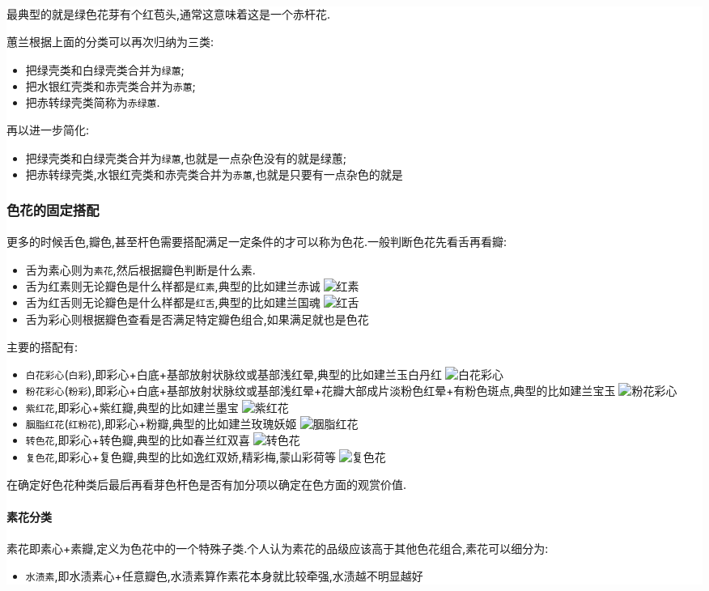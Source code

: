 最典型的就是绿色花芽有个红苞头,通常这意味着这是一个赤杆花.

蕙兰根据上面的分类可以再次归纳为三类:

+ 把绿壳类和白绿壳类合并为`绿蕙`;
+ 把水银红壳类和赤壳类合并为`赤蕙`;
+ 把赤转绿壳类简称为`赤绿蕙`.

再以进一步简化:

+ 把绿壳类和白绿壳类合并为`绿蕙`,也就是一点杂色没有的就是绿蕙;
+ 把赤转绿壳类,水银红壳类和赤壳类合并为`赤蕙`,也就是只要有一点杂色的就是

### 色花的固定搭配

更多的时候舌色,瓣色,甚至杆色需要搭配满足一定条件的才可以称为色花.一般判断色花先看舌再看瓣:

+ 舌为素心则为`素花`,然后根据瓣色判断是什么素.
+ 舌为红素则无论瓣色是什么样都是`红素`,典型的比如建兰赤诚
    ![红素](../../../assets/images/建兰-峨眉晨光.jpeg)
+ 舌为红舌则无论瓣色是什么样都是`红舌`,典型的比如建兰国魂
    ![红舌](../../../assets/images/建兰-醉青衣.webp)
+ 舌为彩心则根据瓣色查看是否满足特定瓣色组合,如果满足就也是色花

主要的搭配有:

+ `白花彩心`(`白彩`),即彩心+白底+基部放射状脉纹或基部浅红晕,典型的比如建兰玉白丹红
    ![白花彩心](../../../assets/images/建兰-玉白丹红.webp)
+ `粉花彩心`(`粉彩`),即彩心+白底+基部放射状脉纹或基部浅红晕+花瓣大部成片淡粉色红晕+有粉色斑点,典型的比如建兰宝玉
    ![粉花彩心](../../../assets/images/建兰-宝玉.webp)
+ `紫红花`,即彩心+紫红瓣,典型的比如建兰墨宝
    ![紫红花](../../../assets/images/建兰-墨宝.webp)
+ `胭脂红花`(`红粉花`),即彩心+粉瓣,典型的比如建兰玫瑰妖姬
    ![胭脂红花](../../../assets/images/建兰-玫瑰妖姬.jpeg)
+ `转色花`,即彩心+转色瓣,典型的比如春兰红双喜
    ![转色花](../../../assets/images/春兰-红双喜.jpeg)
+ `复色花`,即彩心+复色瓣,典型的比如逸红双娇,精彩梅,蒙山彩荷等
    ![复色花](../../../assets/images/建兰-蒙山彩荷.webp)

在确定好色花种类后最后再看芽色杆色是否有加分项以确定在色方面的观赏价值.

#### 素花分类

素花即素心+素瓣,定义为色花中的一个特殊子类.个人认为素花的品级应该高于其他色花组合,素花可以细分为:

+ `水渍素`,即水渍素心+任意瓣色,水渍素算作素花本身就比较牵强,水渍越不明显越好